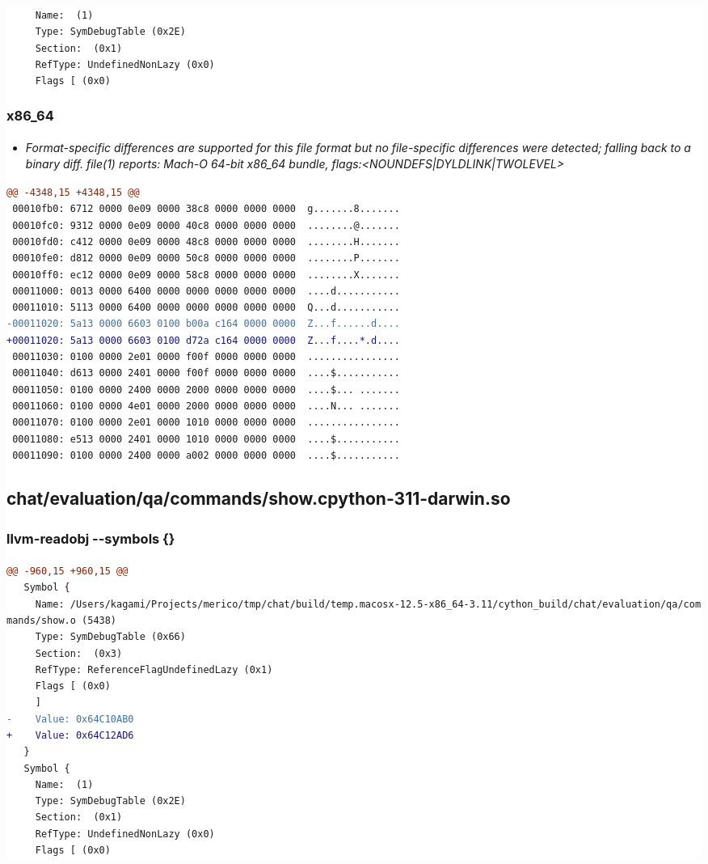 ```diff
     Name:  (1)
     Type: SymDebugTable (0x2E)
     Section:  (0x1)
     RefType: UndefinedNonLazy (0x0)
     Flags [ (0x0)
```

### x86_64

 * *Format-specific differences are supported for this file format but no file-specific differences were detected; falling back to a binary diff. file(1) reports: Mach-O 64-bit x86_64 bundle, flags:<NOUNDEFS|DYLDLINK|TWOLEVEL>*

```diff
@@ -4348,15 +4348,15 @@
 00010fb0: 6712 0000 0e09 0000 38c8 0000 0000 0000  g.......8.......
 00010fc0: 9312 0000 0e09 0000 40c8 0000 0000 0000  ........@.......
 00010fd0: c412 0000 0e09 0000 48c8 0000 0000 0000  ........H.......
 00010fe0: d812 0000 0e09 0000 50c8 0000 0000 0000  ........P.......
 00010ff0: ec12 0000 0e09 0000 58c8 0000 0000 0000  ........X.......
 00011000: 0013 0000 6400 0000 0000 0000 0000 0000  ....d...........
 00011010: 5113 0000 6400 0000 0000 0000 0000 0000  Q...d...........
-00011020: 5a13 0000 6603 0100 b00a c164 0000 0000  Z...f......d....
+00011020: 5a13 0000 6603 0100 d72a c164 0000 0000  Z...f....*.d....
 00011030: 0100 0000 2e01 0000 f00f 0000 0000 0000  ................
 00011040: d613 0000 2401 0000 f00f 0000 0000 0000  ....$...........
 00011050: 0100 0000 2400 0000 2000 0000 0000 0000  ....$... .......
 00011060: 0100 0000 4e01 0000 2000 0000 0000 0000  ....N... .......
 00011070: 0100 0000 2e01 0000 1010 0000 0000 0000  ................
 00011080: e513 0000 2401 0000 1010 0000 0000 0000  ....$...........
 00011090: 0100 0000 2400 0000 a002 0000 0000 0000  ....$...........
```

## chat/evaluation/qa/commands/show.cpython-311-darwin.so

### llvm-readobj --symbols {}

```diff
@@ -960,15 +960,15 @@
   Symbol {
     Name: /Users/kagami/Projects/merico/tmp/chat/build/temp.macosx-12.5-x86_64-3.11/cython_build/chat/evaluation/qa/commands/show.o (5438)
     Type: SymDebugTable (0x66)
     Section:  (0x3)
     RefType: ReferenceFlagUndefinedLazy (0x1)
     Flags [ (0x0)
     ]
-    Value: 0x64C10AB0
+    Value: 0x64C12AD6
   }
   Symbol {
     Name:  (1)
     Type: SymDebugTable (0x2E)
     Section:  (0x1)
     RefType: UndefinedNonLazy (0x0)
     Flags [ (0x0)
```
